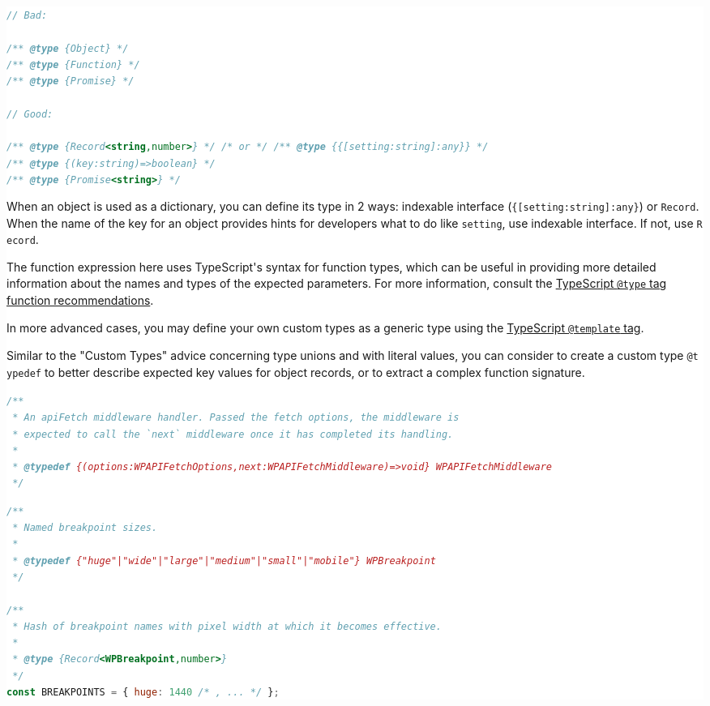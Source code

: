 ```js
// Bad:

/** @type {Object} */
/** @type {Function} */
/** @type {Promise} */

// Good:

/** @type {Record<string,number>} */ /* or */ /** @type {{[setting:string]:any}} */
/** @type {(key:string)=>boolean} */
/** @type {Promise<string>} */
```

When an object is used as a dictionary, you can define its type in 2 ways: indexable interface (`{[setting:string]:any}`) or `Record`. When the name of the key for an object provides hints for developers what to do like `setting`, use indexable interface. If not, use `Record`.

The function expression here uses TypeScript's syntax for function types, which can be useful in providing more detailed information about the names and types of the expected parameters. For more information, consult the [TypeScript `@type` tag function recommendations](https://www.typescriptlang.org/docs/handbook/jsdoc-supported-types.html#type).

In more advanced cases, you may define your own custom types as a generic type using the [TypeScript `@template` tag](https://www.typescriptlang.org/docs/handbook/jsdoc-supported-types.html#template).

Similar to the "Custom Types" advice concerning type unions and with literal values, you can consider to create a custom type `@typedef` to better describe expected key values for object records, or to extract a complex function signature.

```js
/**
 * An apiFetch middleware handler. Passed the fetch options, the middleware is
 * expected to call the `next` middleware once it has completed its handling.
 *
 * @typedef {(options:WPAPIFetchOptions,next:WPAPIFetchMiddleware)=>void} WPAPIFetchMiddleware
 */
```

```js
/**
 * Named breakpoint sizes.
 *
 * @typedef {"huge"|"wide"|"large"|"medium"|"small"|"mobile"} WPBreakpoint
 */

/**
 * Hash of breakpoint names with pixel width at which it becomes effective.
 *
 * @type {Record<WPBreakpoint,number>}
 */
const BREAKPOINTS = { huge: 1440 /* , ... */ };
```
